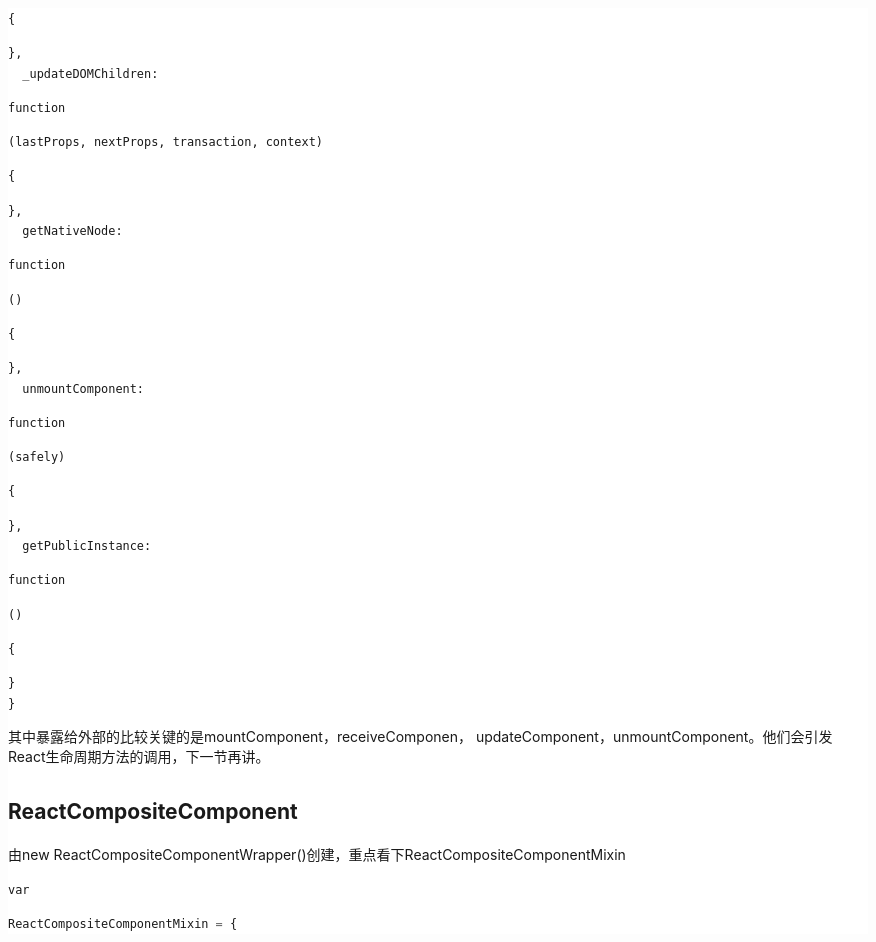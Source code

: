 ```python
```
```python
{
```
```python
},
  _updateDOMChildren:
```
```python
function
```
```python
(lastProps, nextProps, transaction, context)
```
```python
{
```
```python
},
  getNativeNode:
```
```python
function
```
```python
()
```
```python
{
```
```python
},
  unmountComponent:
```
```python
function
```
```python
(safely)
```
```python
{
```
```python
},
  getPublicInstance:
```
```python
function
```
```python
()
```
```python
{
```
```python
}
}
```
其中暴露给外部的比较关键的是mountComponent，receiveComponen， updateComponent，unmountComponent。他们会引发React生命周期方法的调用，下一节再讲。
## ReactCompositeComponent
由new ReactCompositeComponentWrapper()创建，重点看下ReactCompositeComponentMixin
```python
var
```
```python
ReactCompositeComponentMixin = {
```